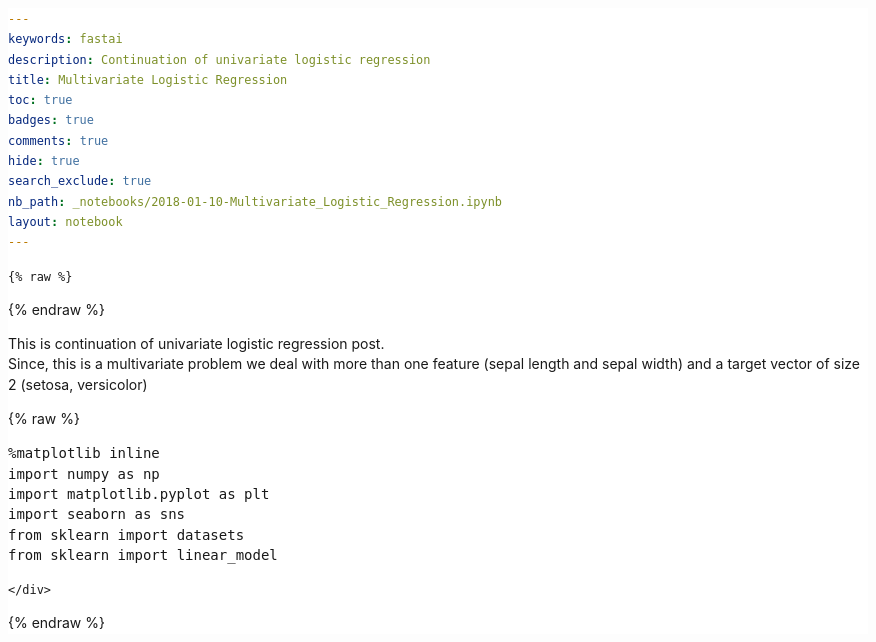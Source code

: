 ```yaml
---
keywords: fastai
description: Continuation of univariate logistic regression
title: Multivariate Logistic Regression
toc: true 
badges: true
comments: true
hide: true
search_exclude: true
nb_path: _notebooks/2018-01-10-Multivariate_Logistic_Regression.ipynb
layout: notebook
---
```




<div class="container" id="notebook-container">
        
    {% raw %}
    
<div class="cell border-box-sizing code_cell rendered">

</div>
    {% endraw %}

<div class="cell border-box-sizing text_cell rendered"><div class="inner_cell">
<div class="text_cell_render border-box-sizing rendered_html">
<p>This is continuation of univariate logistic regression post. <br>
Since, this is a multivariate problem we deal with more than one feature (sepal length and sepal width) and a target vector of size 2 (setosa, versicolor)</p>

</div>
</div>
</div>
    {% raw %}
    
<div class="cell border-box-sizing code_cell rendered">
<div class="input">

<div class="inner_cell">
    <div class="input_area">
<div class=" highlight hl-ipython3"><pre><span></span><span class="o">%</span><span class="k">matplotlib</span> inline
<span class="kn">import</span> <span class="nn">numpy</span> <span class="k">as</span> <span class="nn">np</span>
<span class="kn">import</span> <span class="nn">matplotlib.pyplot</span> <span class="k">as</span> <span class="nn">plt</span>
<span class="kn">import</span> <span class="nn">seaborn</span> <span class="k">as</span> <span class="nn">sns</span>
<span class="kn">from</span> <span class="nn">sklearn</span> <span class="kn">import</span> <span class="n">datasets</span>
<span class="kn">from</span> <span class="nn">sklearn</span> <span class="kn">import</span> <span class="n">linear_model</span>
</pre></div>

    </div>
</div>
</div>

</div>
    {% endraw %}
